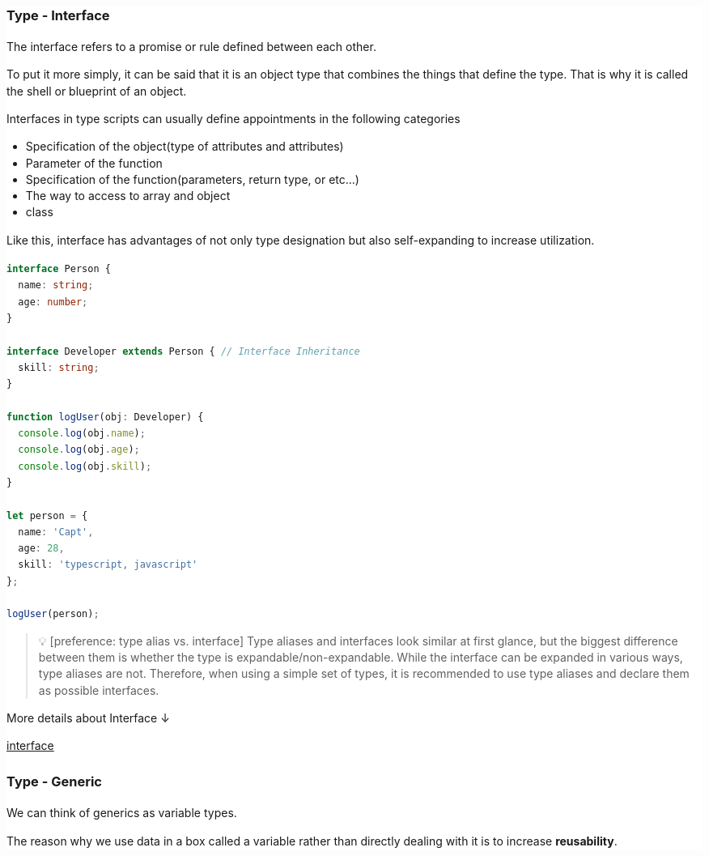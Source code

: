 ### Type - Interface
The interface refers to a promise or rule defined between each other.

To put it more simply, it can be said that it is an object type that combines the things that define the type. That is why it is called the shell or blueprint of an object.

Interfaces in type scripts can usually define appointments in the following categories

- Specification of the object(type of attributes and attributes)
- Parameter of the function
- Specification of the function(parameters, return type, or etc...)
- The way to access to array and object
- class

Like this, interface has advantages of not only type designation but also self-expanding to increase utilization.

```ts
interface Person {
  name: string;
  age: number;
}

interface Developer extends Person { // Interface Inheritance
  skill: string;
}

function logUser(obj: Developer) {
  console.log(obj.name);
  console.log(obj.age);
  console.log(obj.skill);
}

let person = { 
  name: 'Capt', 
  age: 28, 
  skill: 'typescript, javascript' 
};

logUser(person);
```

> 💡 [preference: type alias vs. interface] Type aliases and interfaces look similar at first glance, but the biggest difference between them is whether the type is expandable/non-expandable. While the interface can be expanded in various ways, type aliases are not. Therefore, when using a simple set of types, it is recommended to use type aliases and declare them as possible interfaces.

More details about Interface ↓

[interface](https://jay-h-blog.vercel.app/posts/TypeScript/ts-interface)

### Type - Generic
We can think of generics as variable types.

The reason why we use data in a box called a variable rather than directly dealing with it is to increase **reusability**.
